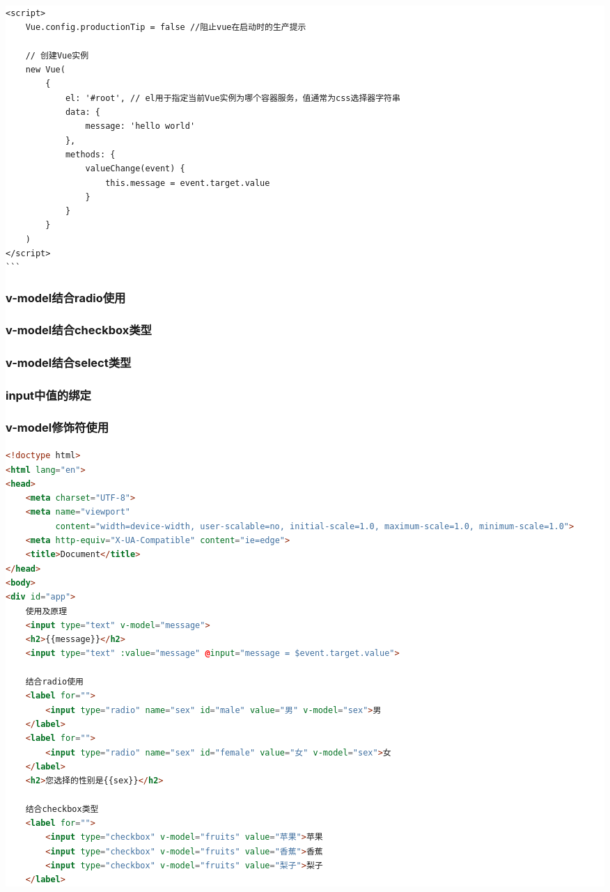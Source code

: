     <script>
        Vue.config.productionTip = false //阻止vue在启动时的生产提示
    
        // 创建Vue实例
        new Vue(
            {
                el: '#root', // el用于指定当前Vue实例为哪个容器服务，值通常为css选择器字符串
                data: {
                    message: 'hello world'
                },
                methods: {
                    valueChange(event) {
                        this.message = event.target.value
                    }
                }
            }
        )
    </script>
    ```

### v-model结合radio使用

### v-model结合checkbox类型

### v-model结合select类型

### input中值的绑定

### v-model修饰符使用

```html
<!doctype html>
<html lang="en">
<head>
    <meta charset="UTF-8">
    <meta name="viewport"
          content="width=device-width, user-scalable=no, initial-scale=1.0, maximum-scale=1.0, minimum-scale=1.0">
    <meta http-equiv="X-UA-Compatible" content="ie=edge">
    <title>Document</title>
</head>
<body>
<div id="app">
    使用及原理
    <input type="text" v-model="message">
    <h2>{{message}}</h2>
    <input type="text" :value="message" @input="message = $event.target.value">

    结合radio使用
    <label for="">
        <input type="radio" name="sex" id="male" value="男" v-model="sex">男
    </label>
    <label for="">
        <input type="radio" name="sex" id="female" value="女" v-model="sex">女
    </label>
    <h2>您选择的性别是{{sex}}</h2>

    结合checkbox类型
    <label for="">
        <input type="checkbox" v-model="fruits" value="苹果">苹果
        <input type="checkbox" v-model="fruits" value="香蕉">香蕉
        <input type="checkbox" v-model="fruits" value="梨子">梨子
    </label>
```